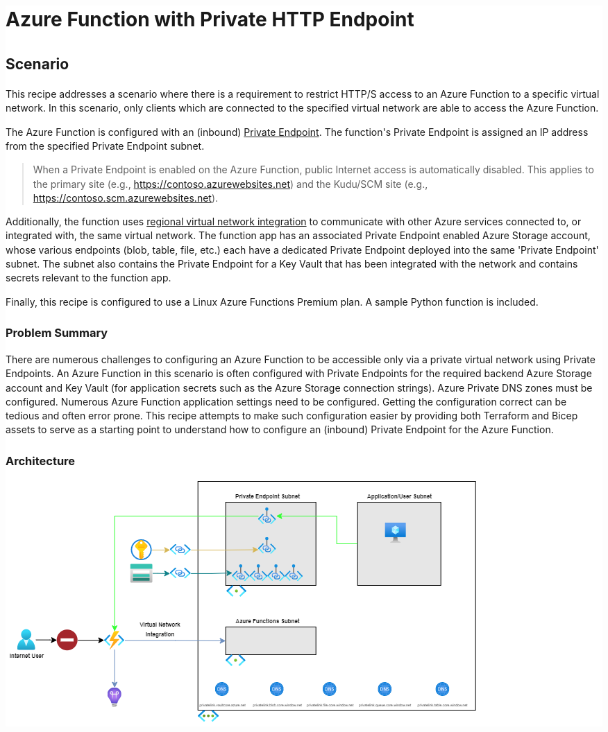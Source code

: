 # Azure Function with Private HTTP Endpoint

## Scenario

This recipe addresses a scenario where there is a requirement to restrict HTTP/S access to an Azure Function to a specific virtual network. In this scenario, only clients which are connected to the specified virtual network are able to access the Azure Function.

The Azure Function is configured with an (inbound) [Private Endpoint](https://docs.microsoft.com/azure/app-service/networking/private-endpoint). The function's Private Endpoint is assigned an IP address from the specified Private Endpoint subnet.

> When a Private Endpoint is enabled on the Azure Function, public Internet access is automatically disabled. This applies to the primary site (e.g., <https://contoso.azurewebsites.net>) and the Kudu/SCM site (e.g., <https://contoso.scm.azurewebsites.net>).

Additionally, the function uses [regional virtual network integration](https://docs.microsoft.com/azure/app-service/web-sites-integrate-with-vnet#regional-vnet-integration) to communicate with other Azure services connected to, or integrated with, the same virtual network. The function app has an associated Private Endpoint enabled Azure Storage account, whose various endpoints (blob, table, file, etc.) each have a dedicated Private Endpoint deployed into the same 'Private Endpoint' subnet. The subnet also contains the Private Endpoint for a Key Vault that has been integrated with the network and contains secrets relevant to the function app.

Finally, this recipe is configured to use a Linux Azure Functions Premium plan. A sample Python function is included.

### Problem Summary

There are numerous challenges to configuring an Azure Function to be accessible only via a private virtual network using Private Endpoints. An Azure Function in this scenario is often configured with Private Endpoints for the required backend Azure Storage account and Key Vault (for application secrets such as the Azure Storage connection strings). Azure Private DNS zones must be configured. Numerous Azure Function application settings need to be configured. Getting the configuration correct can be tedious and often error prone. This recipe attempts to make such configuration easier by providing both Terraform and Bicep assets to serve as a starting point to understand how to configure an (inbound) Private Endpoint for the Azure Function.

### Architecture

![Azure Function with private HTTP endpoint](./media/privateHttp.png)
